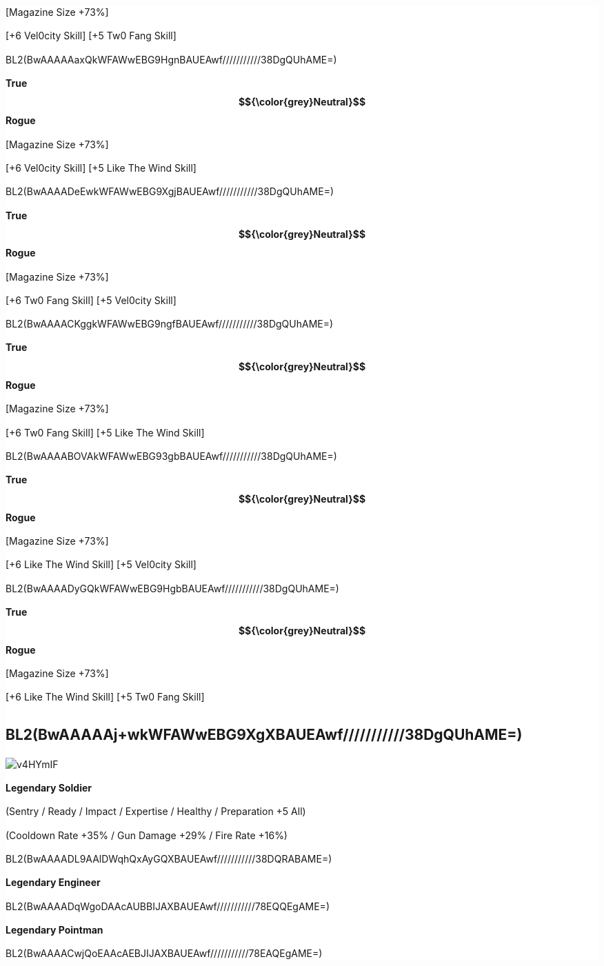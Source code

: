 [Magazine Size +73%]	

[+6 Vel0city Skill] [+5 Tw0 Fang Skill]	

BL2(BwAAAAAaxQkWFAWwEBG9HgnBAUEAwf///////////38DgQUhAME=)

**True $${\color{grey}Neutral}$$ Rogue**	

[Magazine Size +73%]	

[+6 Vel0city Skill] [+5 Like The Wind Skill]	

BL2(BwAAAADeEwkWFAWwEBG9XgjBAUEAwf///////////38DgQUhAME=)

**True $${\color{grey}Neutral}$$ Rogue**	

[Magazine Size +73%]	

[+6 Tw0 Fang Skill] [+5 Vel0city Skill]

BL2(BwAAAACKggkWFAWwEBG9ngfBAUEAwf///////////38DgQUhAME=)

**True $${\color{grey}Neutral}$$ Rogue**	

[Magazine Size +73%]	

[+6 Tw0 Fang Skill] [+5 Like The Wind Skill]	

BL2(BwAAAABOVAkWFAWwEBG93gbBAUEAwf///////////38DgQUhAME=)

**True $${\color{grey}Neutral}$$ Rogue**	

[Magazine Size +73%]	

[+6 Like The Wind Skill] [+5 Vel0city Skill]	

BL2(BwAAAADyGQkWFAWwEBG9HgbBAUEAwf///////////38DgQUhAME=)

**True $${\color{grey}Neutral}$$ Rogue**	

[Magazine Size +73%]	

[+6 Like The Wind Skill] [+5 Tw0 Fang Skill]	

BL2(BwAAAAAj+wkWFAWwEBG9XgXBAUEAwf///////////38DgQUhAME=)
---
 ![v4HYmIF](https://github.com/user-attachments/assets/03ee85c8-a545-40ef-939b-a31ec35ad071)

**Legendary Soldier** 

(Sentry / Ready / Impact / Expertise / Healthy / Preparation +5 All) 

(Cooldown Rate +35% / Gun Damage +29% / Fire Rate +16%) 

BL2(BwAAAADL9AAlDWqhQxAyGQXBAUEAwf///////////38DQRABAME=)  

**Legendary Engineer**

BL2(BwAAAADqWgoDAAcAUBBIJAXBAUEAwf///////////78EQQEgAME=)

**Legendary Pointman**

BL2(BwAAAACwjQoEAAcAEBJIJAXBAUEAwf///////////78EAQEgAME=)
